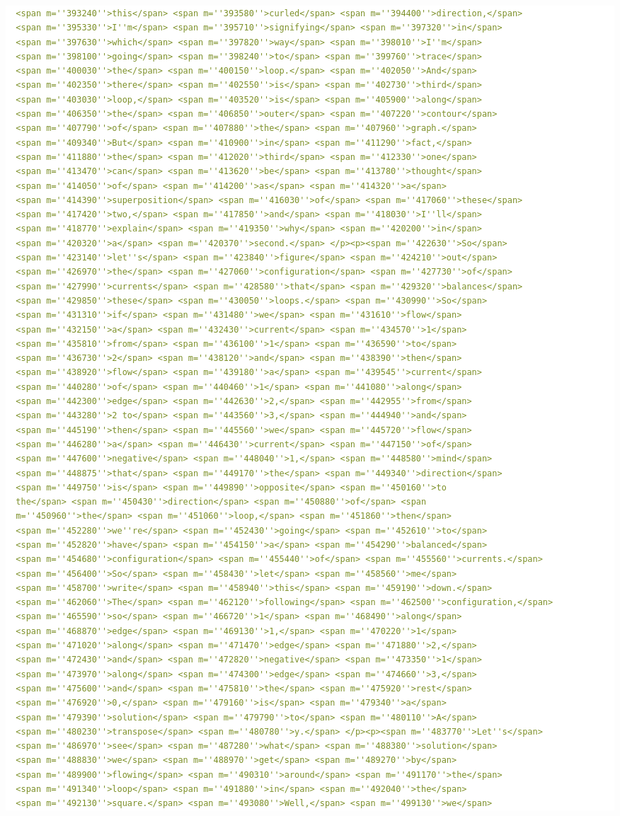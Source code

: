 ```yaml
  <span m=''393240''>this</span> <span m=''393580''>curled</span> <span m=''394400''>direction,</span>
  <span m=''395330''>I''m</span> <span m=''395710''>signifying</span> <span m=''397320''>in</span>
  <span m=''397630''>which</span> <span m=''397820''>way</span> <span m=''398010''>I''m</span>
  <span m=''398100''>going</span> <span m=''398240''>to</span> <span m=''399760''>trace</span>
  <span m=''400030''>the</span> <span m=''400150''>loop.</span> <span m=''402050''>And</span>
  <span m=''402350''>there</span> <span m=''402550''>is</span> <span m=''402730''>third</span>
  <span m=''403030''>loop,</span> <span m=''403520''>is</span> <span m=''405900''>along</span>
  <span m=''406350''>the</span> <span m=''406850''>outer</span> <span m=''407220''>contour</span>
  <span m=''407790''>of</span> <span m=''407880''>the</span> <span m=''407960''>graph.</span>
  <span m=''409340''>But</span> <span m=''410900''>in</span> <span m=''411290''>fact,</span>
  <span m=''411880''>the</span> <span m=''412020''>third</span> <span m=''412330''>one</span>
  <span m=''413470''>can</span> <span m=''413620''>be</span> <span m=''413780''>thought</span>
  <span m=''414050''>of</span> <span m=''414200''>as</span> <span m=''414320''>a</span>
  <span m=''414390''>superposition</span> <span m=''416030''>of</span> <span m=''417060''>these</span>
  <span m=''417420''>two,</span> <span m=''417850''>and</span> <span m=''418030''>I''ll</span>
  <span m=''418770''>explain</span> <span m=''419350''>why</span> <span m=''420200''>in</span>
  <span m=''420320''>a</span> <span m=''420370''>second.</span> </p><p><span m=''422630''>So</span>
  <span m=''423140''>let''s</span> <span m=''423840''>figure</span> <span m=''424210''>out</span>
  <span m=''426970''>the</span> <span m=''427060''>configuration</span> <span m=''427730''>of</span>
  <span m=''427990''>currents</span> <span m=''428580''>that</span> <span m=''429320''>balances</span>
  <span m=''429850''>these</span> <span m=''430050''>loops.</span> <span m=''430990''>So</span>
  <span m=''431310''>if</span> <span m=''431480''>we</span> <span m=''431610''>flow</span>
  <span m=''432150''>a</span> <span m=''432430''>current</span> <span m=''434570''>1</span>
  <span m=''435810''>from</span> <span m=''436100''>1</span> <span m=''436590''>to</span>
  <span m=''436730''>2</span> <span m=''438120''>and</span> <span m=''438390''>then</span>
  <span m=''438920''>flow</span> <span m=''439180''>a</span> <span m=''439545''>current</span>
  <span m=''440280''>of</span> <span m=''440460''>1</span> <span m=''441080''>along</span>
  <span m=''442300''>edge</span> <span m=''442630''>2,</span> <span m=''442955''>from</span>
  <span m=''443280''>2 to</span> <span m=''443560''>3,</span> <span m=''444940''>and</span>
  <span m=''445190''>then</span> <span m=''445560''>we</span> <span m=''445720''>flow</span>
  <span m=''446280''>a</span> <span m=''446430''>current</span> <span m=''447150''>of</span>
  <span m=''447600''>negative</span> <span m=''448040''>1,</span> <span m=''448580''>mind</span>
  <span m=''448875''>that</span> <span m=''449170''>the</span> <span m=''449340''>direction</span>
  <span m=''449750''>is</span> <span m=''449890''>opposite</span> <span m=''450160''>to
  the</span> <span m=''450430''>direction</span> <span m=''450880''>of</span> <span
  m=''450960''>the</span> <span m=''451060''>loop,</span> <span m=''451860''>then</span>
  <span m=''452280''>we''re</span> <span m=''452430''>going</span> <span m=''452610''>to</span>
  <span m=''452820''>have</span> <span m=''454150''>a</span> <span m=''454290''>balanced</span>
  <span m=''454680''>configuration</span> <span m=''455440''>of</span> <span m=''455560''>currents.</span>
  <span m=''456400''>So</span> <span m=''458430''>let</span> <span m=''458560''>me</span>
  <span m=''458700''>write</span> <span m=''458940''>this</span> <span m=''459190''>down.</span>
  <span m=''462060''>The</span> <span m=''462120''>following</span> <span m=''462500''>configuration,</span>
  <span m=''465590''>so</span> <span m=''466720''>1</span> <span m=''468490''>along</span>
  <span m=''468870''>edge</span> <span m=''469130''>1,</span> <span m=''470220''>1</span>
  <span m=''471020''>along</span> <span m=''471470''>edge</span> <span m=''471880''>2,</span>
  <span m=''472430''>and</span> <span m=''472820''>negative</span> <span m=''473350''>1</span>
  <span m=''473970''>along</span> <span m=''474300''>edge</span> <span m=''474660''>3,</span>
  <span m=''475600''>and</span> <span m=''475810''>the</span> <span m=''475920''>rest</span>
  <span m=''476920''>0,</span> <span m=''479160''>is</span> <span m=''479340''>a</span>
  <span m=''479390''>solution</span> <span m=''479790''>to</span> <span m=''480110''>A</span>
  <span m=''480230''>transpose</span> <span m=''480780''>y.</span> </p><p><span m=''483770''>Let''s</span>
  <span m=''486970''>see</span> <span m=''487280''>what</span> <span m=''488380''>solution</span>
  <span m=''488830''>we</span> <span m=''488970''>get</span> <span m=''489270''>by</span>
  <span m=''489900''>flowing</span> <span m=''490310''>around</span> <span m=''491170''>the</span>
  <span m=''491340''>loop</span> <span m=''491880''>in</span> <span m=''492040''>the</span>
  <span m=''492130''>square.</span> <span m=''493080''>Well,</span> <span m=''499130''>we</span>
```